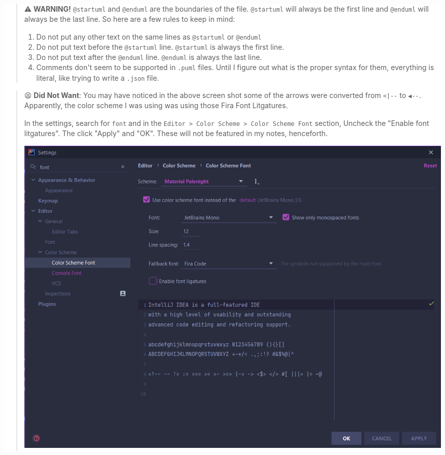 > :warning: **WARNING!** `@startuml` and `@enduml` are the boundaries of the file. `@startuml` will always be the first line and `@enduml` will always be the last line. So here are a few rules to keep in mind:
>
> 1. Do not put any other text on the same lines as `@startuml` or `@enduml`
> 2. Do not put text before the `@startuml` line. `@startuml` is always the first line.
> 3. Do not put text after the `@enduml` line. `@enduml` is always the last line.
> 4. Comments don't seem to be supported in `.puml` files. Until I figure out what is the proper syntax for them, everything is literal, like trying to write a `.json` file.

>  :tired_face: **Did Not Want**: You may have noticed in the above screen shot some of the arrows were converted from `<|--` to `◀--`. Apparently, the color scheme I was using was using those Fira Font Litgatures. 
>
> In the settings, search for `font` and in the `Editor > Color Scheme > Color Scheme Font` section, Uncheck the "Enable font litgatures". The click "Apply" and "OK". These will not be featured in my notes, henceforth.
>
> ![](../Images/IdeaPlantUMLFontFix.png)
